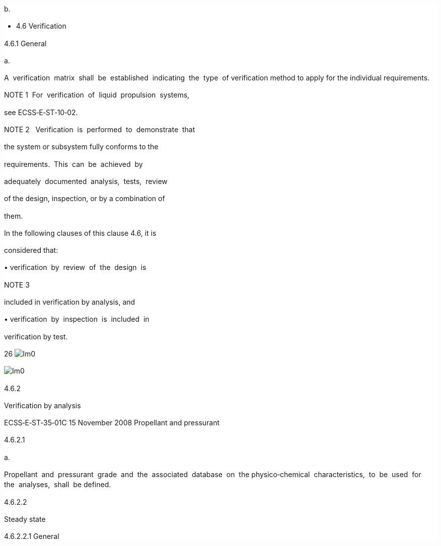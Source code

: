 b.

- 4.6  Verification

4.6.1  General

a.

A  verification  matrix  shall  be  established  indicating  the  type  of verification method to apply for the individual requirements. 

NOTE 1  For  verification  of  liquid  propulsion  systems, 

see ECSS‐E‐ST‐10‐02. 

NOTE 2   Verification  is  performed  to  demonstrate  that 

the system or subsystem fully conforms to the 

requirements.  This  can  be  achieved  by 

adequately  documented  analysis,  tests,  review 

of the design, inspection, or by a combination of 

them. 

In the following clauses of this clause 4.6, it is 

considered that: 

•  verification  by  review  of  the  design  is 

NOTE 3 

included in verification by analysis, and 

•  verification  by  inspection  is  included  in 

verification by test. 

26 ![Im0](images/Im0)

![Im0](images/Im0)

4.6.2

Verification by analysis

ECSS‐E‐ST‐35‐01C 15 November 2008 Propellant and pressurant

4.6.2.1

a.

Propellant  and  pressurant  grade  and  the  associated  database  on  the physico‐chemical  characteristics,  to  be  used  for  the  analyses,  shall  be defined.  

4.6.2.2

Steady state

4.6.2.2.1  General
